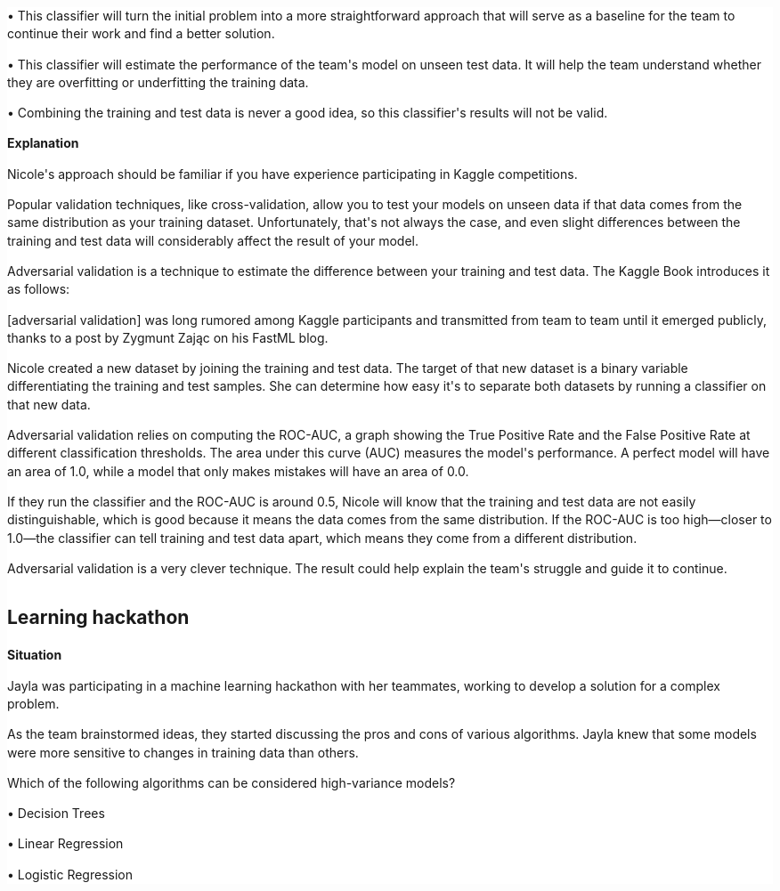 • This classifier will turn the initial problem into a more straightforward approach that will serve as a baseline for the team to continue their work and find a better solution.

• This classifier will estimate the performance of the team's model on unseen test data. It will help the team understand whether they are overfitting or underfitting the training data.

• Combining the training and test data is never a good idea, so this classifier's results will not be valid.

**Explanation**

Nicole's approach should be familiar if you have experience participating in Kaggle competitions.

Popular validation techniques, like cross-validation, allow you to test your models on unseen data if that data comes from the same distribution as your training dataset. Unfortunately, that's not always the case, and even slight differences between the training and test data will considerably affect the result of your model.

Adversarial validation is a technique to estimate the difference between your training and test data. The Kaggle Book introduces it as follows:

[adversarial validation] was long rumored among Kaggle participants and transmitted from team to team until it emerged publicly, thanks to a post by Zygmunt Zając on his FastML blog.

Nicole created a new dataset by joining the training and test data. The target of that new dataset is a binary variable differentiating the training and test samples. She can determine how easy it's to separate both datasets by running a classifier on that new data.

Adversarial validation relies on computing the ROC-AUC, a graph showing the True Positive Rate and the False Positive Rate at different classification thresholds. The area under this curve (AUC) measures the model's performance. A perfect model will have an area of 1.0, while a model that only makes mistakes will have an area of 0.0.

If they run the classifier and the ROC-AUC is around 0.5, Nicole will know that the training and test data are not easily distinguishable, which is good because it means the data comes from the same distribution. If the ROC-AUC is too high—closer to 1.0—the classifier can tell training and test data apart, which means they come from a different distribution.

Adversarial validation is a very clever technique. The result could help explain the team's struggle and guide it to continue.

## Learning hackathon

**Situation**

Jayla was participating in a machine learning hackathon with her teammates, working to develop a solution for a complex problem.

As the team brainstormed ideas, they started discussing the pros and cons of various algorithms. Jayla knew that some models were more sensitive to changes in training data than others.

Which of the following algorithms can be considered high-variance models?

• Decision Trees

• Linear Regression

• Logistic Regression
